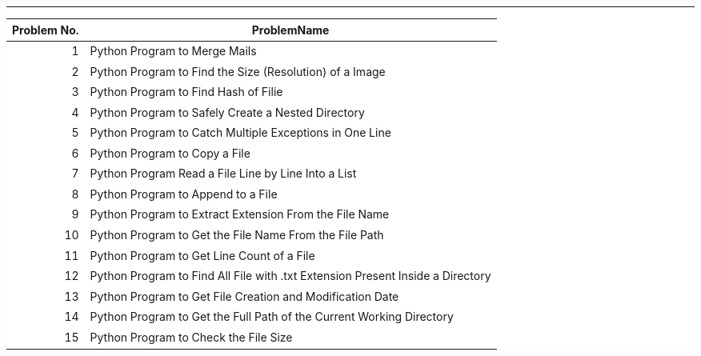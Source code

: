 ___
Problem No.|ProblemName
---:|---
1|Python Program to Merge Mails
2|Python Program to Find the Size (Resolution) of a Image
3|Python Program to Find Hash of Filie
4|Python Program to Safely Create a Nested Directory
5|Python Program to Catch Multiple Exceptions in One Line
6|Python Program to Copy a File
7|Python Program Read a File Line by Line Into a List
8|Python Program to Append to a File
9|Python Program to Extract Extension From the File Name
10|Python Program to Get the File Name From the File Path
11|Python Program to Get Line Count of a File
12|Python Program to Find All File with .txt Extension Present Inside a Directory
13|Python Program to Get File Creation and Modification Date
14|Python Program to Get the Full Path of the Current Working Directory
15|Python Program to Check the File Size